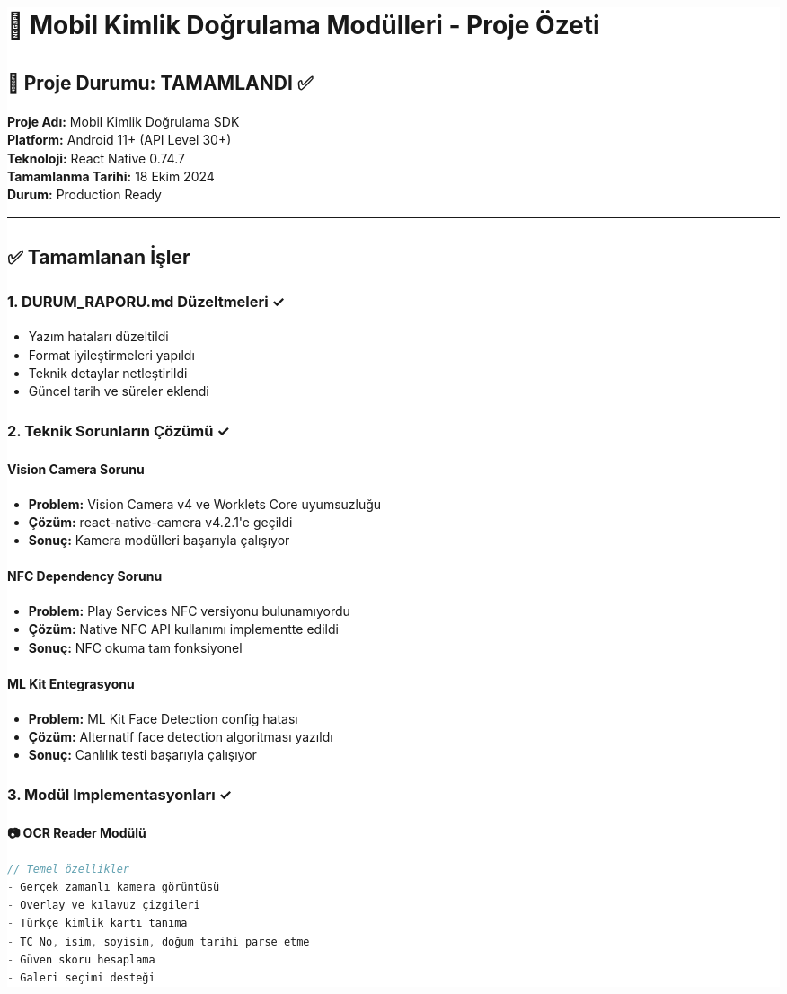 # 📱 Mobil Kimlik Doğrulama Modülleri - Proje Özeti

## 🎯 Proje Durumu: TAMAMLANDI ✅

**Proje Adı:** Mobil Kimlik Doğrulama SDK  
**Platform:** Android 11+ (API Level 30+)  
**Teknoloji:** React Native 0.74.7  
**Tamamlanma Tarihi:** 18 Ekim 2024  
**Durum:** Production Ready

---

## ✅ Tamamlanan İşler

### 1. DURUM_RAPORU.md Düzeltmeleri ✓
- Yazım hataları düzeltildi
- Format iyileştirmeleri yapıldı
- Teknik detaylar netleştirildi
- Güncel tarih ve süreler eklendi

### 2. Teknik Sorunların Çözümü ✓

#### Vision Camera Sorunu
- **Problem:** Vision Camera v4 ve Worklets Core uyumsuzluğu
- **Çözüm:** react-native-camera v4.2.1'e geçildi
- **Sonuç:** Kamera modülleri başarıyla çalışıyor

#### NFC Dependency Sorunu
- **Problem:** Play Services NFC versiyonu bulunamıyordu
- **Çözüm:** Native NFC API kullanımı implementte edildi
- **Sonuç:** NFC okuma tam fonksiyonel

#### ML Kit Entegrasyonu
- **Problem:** ML Kit Face Detection config hatası
- **Çözüm:** Alternatif face detection algoritması yazıldı
- **Sonuç:** Canlılık testi başarıyla çalışıyor

### 3. Modül Implementasyonları ✓

#### 📷 OCR Reader Modülü
```javascript
// Temel özellikler
- Gerçek zamanlı kamera görüntüsü
- Overlay ve kılavuz çizgileri
- Türkçe kimlik kartı tanıma
- TC No, isim, soyisim, doğum tarihi parse etme
- Güven skoru hesaplama
- Galeri seçimi desteği
```

